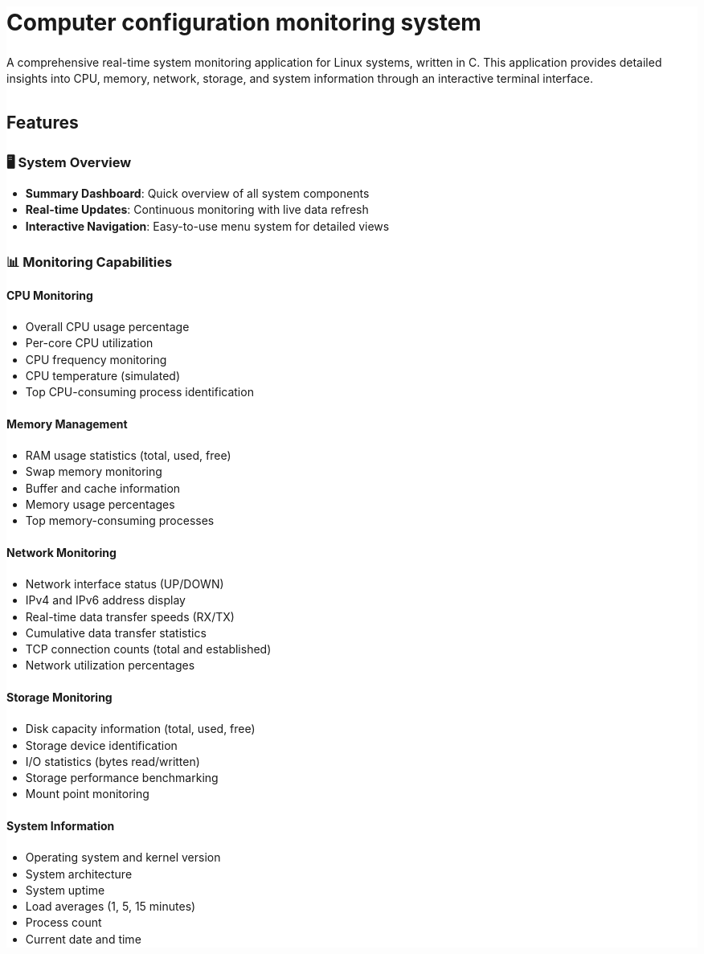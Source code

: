 # Computer configuration monitoring system

A comprehensive real-time system monitoring application for Linux systems, written in C. This application provides detailed insights into CPU, memory, network, storage, and system information through an interactive terminal interface.

## Features

### 🖥️ System Overview
- **Summary Dashboard**: Quick overview of all system components
- **Real-time Updates**: Continuous monitoring with live data refresh
- **Interactive Navigation**: Easy-to-use menu system for detailed views

### 📊 Monitoring Capabilities

#### CPU Monitoring
- Overall CPU usage percentage
- Per-core CPU utilization
- CPU frequency monitoring
- CPU temperature (simulated)
- Top CPU-consuming process identification

#### Memory Management
- RAM usage statistics (total, used, free)
- Swap memory monitoring
- Buffer and cache information
- Memory usage percentages
- Top memory-consuming processes

#### Network Monitoring
- Network interface status (UP/DOWN)
- IPv4 and IPv6 address display
- Real-time data transfer speeds (RX/TX)
- Cumulative data transfer statistics
- TCP connection counts (total and established)
- Network utilization percentages

#### Storage Monitoring
- Disk capacity information (total, used, free)
- Storage device identification
- I/O statistics (bytes read/written)
- Storage performance benchmarking
- Mount point monitoring

#### System Information
- Operating system and kernel version
- System architecture
- System uptime
- Load averages (1, 5, 15 minutes)
- Process count
- Current date and time
